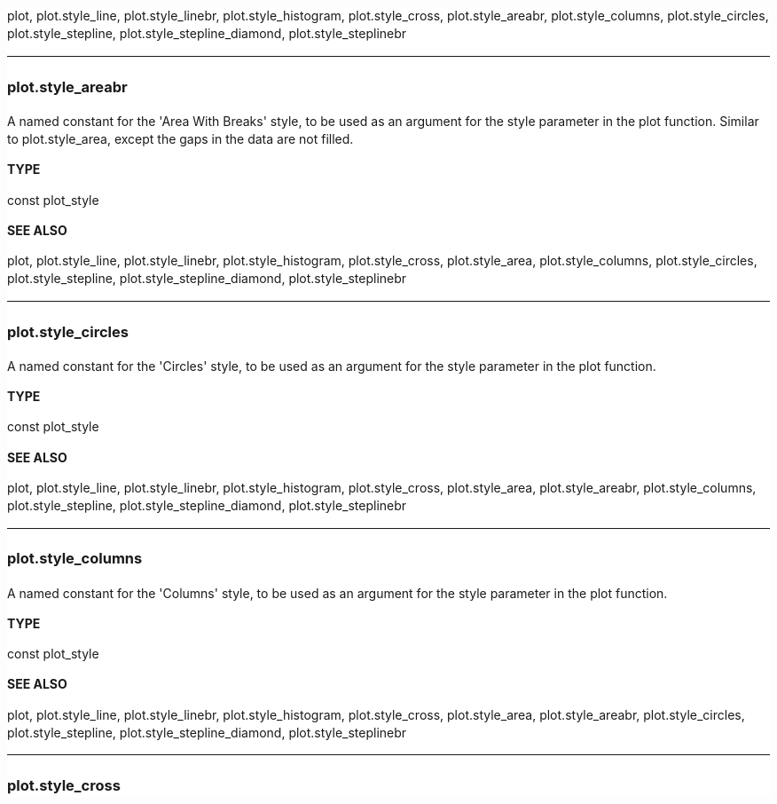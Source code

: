 plot, plot.style_line, plot.style_linebr, plot.style_histogram, plot.style_cross, plot.style_areabr, plot.style_columns, plot.style_circles, plot.style_stepline, plot.style_stepline_diamond, plot.style_steplinebr

---

### plot.style_areabr

A named constant for the 'Area With Breaks' style, to be used as an argument for the style parameter in the plot function. Similar to plot.style_area, except the gaps in the data are not filled.

**TYPE**

const plot_style

**SEE ALSO**

plot, plot.style_line, plot.style_linebr, plot.style_histogram, plot.style_cross, plot.style_area, plot.style_columns, plot.style_circles, plot.style_stepline, plot.style_stepline_diamond, plot.style_steplinebr

---

### plot.style_circles

A named constant for the 'Circles' style, to be used as an argument for the style parameter in the plot function.

**TYPE**

const plot_style

**SEE ALSO**

plot, plot.style_line, plot.style_linebr, plot.style_histogram, plot.style_cross, plot.style_area, plot.style_areabr, plot.style_columns, plot.style_stepline, plot.style_stepline_diamond, plot.style_steplinebr

---

### plot.style_columns

A named constant for the 'Columns' style, to be used as an argument for the style parameter in the plot function.

**TYPE**

const plot_style

**SEE ALSO**

plot, plot.style_line, plot.style_linebr, plot.style_histogram, plot.style_cross, plot.style_area, plot.style_areabr, plot.style_circles, plot.style_stepline, plot.style_stepline_diamond, plot.style_steplinebr

---

### plot.style_cross
